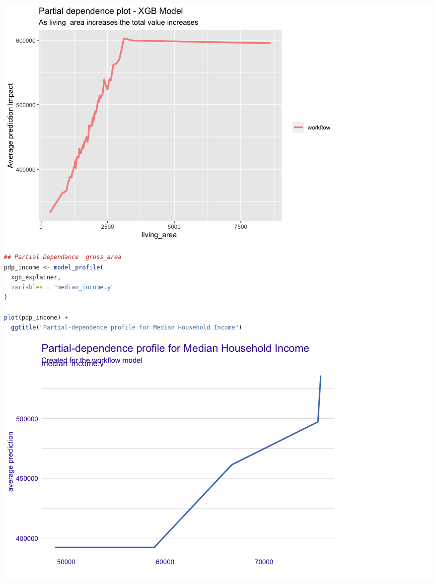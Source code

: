 ![](Explainable-AI-w.-DALEX---SHAP_files/figure-gfm/unnamed-chunk-13-2.png)

``` r
## Partial Dependance  gross_area
pdp_income <- model_profile(
  xgb_explainer,
  variables = "median_income.y"
)

plot(pdp_income) +  
  ggtitle("Partial-dependence profile for Median Household Income") 
```

![](Explainable-AI-w.-DALEX---SHAP_files/figure-gfm/unnamed-chunk-13-3.png)
